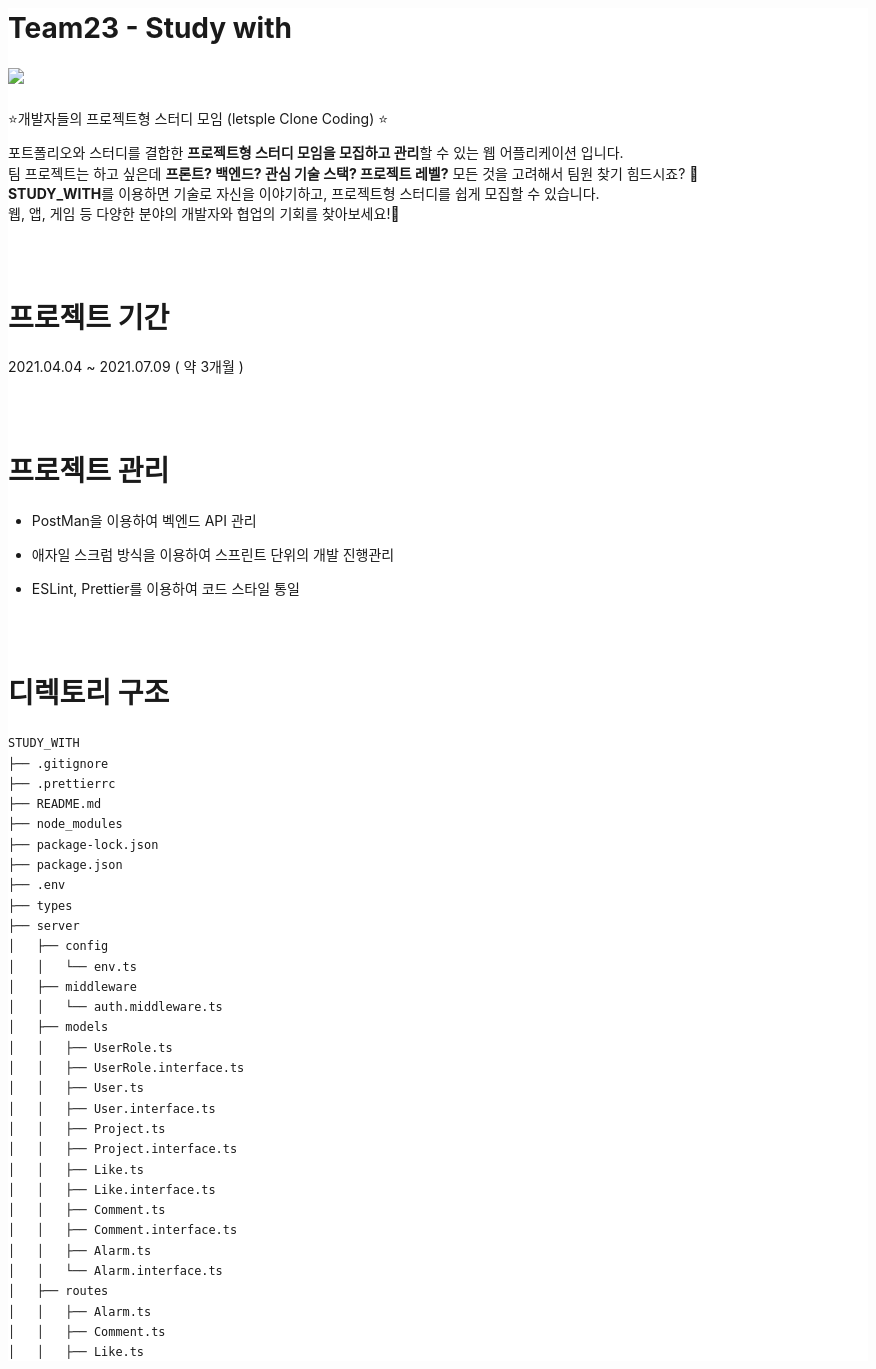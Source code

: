# Team23 - Study with

<img src = "https://user-images.githubusercontent.com/64254228/124480168-f3a52a80-dde1-11eb-85c6-beda53e30259.png" />
<br/>
<br/>
⭐개발자들의 프로젝트형 스터디 모임 (letsple Clone Coding) ⭐   

포트폴리오와 스터디를 결합한 **프로젝트형 스터디 모임을 모집하고 관리**할 수 있는 웹 어플리케이션 입니다.     
팀 프로젝트는 하고 싶은데 **프론트? 백엔드? 관심 기술 스택? 프로젝트 레벨?** 모든 것을 고려해서 팀원 찾기 힘드시죠? **🤬**     
**STUDY_WITH**를 이용하면 기술로 자신을 이야기하고, 프로젝트형 스터디를 쉽게 모집할 수 있습니다.   
웹, 앱, 게임 등 다양한 분야의 개발자와 협업의 기회를 찾아보세요!**🥰**

<br/>

# 프로젝트 기간
2021.04.04 ~ 2021.07.09 ( 약 3개월 )

<br />


# 프로젝트 관리
- PostMan을 이용하여 벡엔드 API 관리

- 애자일 스크럼 방식을 이용하여 스프린트 단위의 개발 진행관리

- ESLint, Prettier를 이용하여 코드 스타일 통일

<br />

# 디렉토리 구조
```bash
STUDY_WITH
├── .gitignore
├── .prettierrc
├── README.md
├── node_modules
├── package-lock.json
├── package.json
├── .env
├── types
├── server
│   ├── config
│   │   └── env.ts
│   ├── middleware
│   │   └── auth.middleware.ts
│   ├── models
│   │   ├── UserRole.ts
│   │   ├── UserRole.interface.ts
│   │   ├── User.ts
│   │   ├── User.interface.ts
│   │   ├── Project.ts
│   │   ├── Project.interface.ts
│   │   ├── Like.ts
│   │   ├── Like.interface.ts
│   │   ├── Comment.ts
│   │   ├── Comment.interface.ts
│   │   ├── Alarm.ts
│   │   └── Alarm.interface.ts
│   ├── routes
│   │   ├── Alarm.ts
│   │   ├── Comment.ts
│   │   ├── Like.ts
```